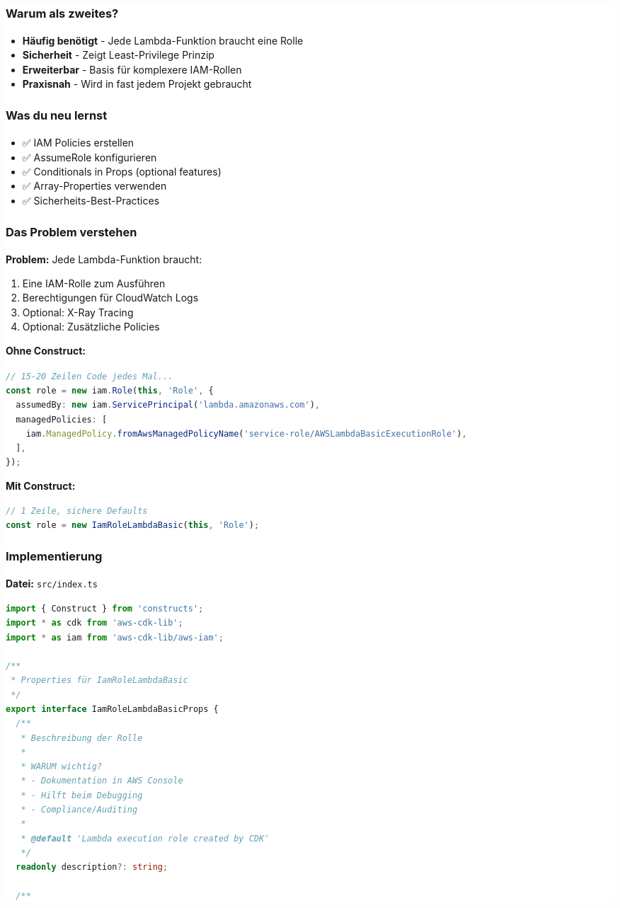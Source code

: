 ### Warum als zweites?

- **Häufig benötigt** - Jede Lambda-Funktion braucht eine Rolle
- **Sicherheit** - Zeigt Least-Privilege Prinzip
- **Erweiterbar** - Basis für komplexere IAM-Rollen
- **Praxisnah** - Wird in fast jedem Projekt gebraucht

### Was du neu lernst

- ✅ IAM Policies erstellen
- ✅ AssumeRole konfigurieren
- ✅ Conditionals in Props (optional features)
- ✅ Array-Properties verwenden
- ✅ Sicherheits-Best-Practices

### Das Problem verstehen

**Problem:** Jede Lambda-Funktion braucht:
1. Eine IAM-Rolle zum Ausführen
2. Berechtigungen für CloudWatch Logs
3. Optional: X-Ray Tracing
4. Optional: Zusätzliche Policies

**Ohne Construct:**
```typescript
// 15-20 Zeilen Code jedes Mal...
const role = new iam.Role(this, 'Role', {
  assumedBy: new iam.ServicePrincipal('lambda.amazonaws.com'),
  managedPolicies: [
    iam.ManagedPolicy.fromAwsManagedPolicyName('service-role/AWSLambdaBasicExecutionRole'),
  ],
});
```

**Mit Construct:**
```typescript
// 1 Zeile, sichere Defaults
const role = new IamRoleLambdaBasic(this, 'Role');
```

### Implementierung

**Datei:** `src/index.ts`

```typescript
import { Construct } from 'constructs';
import * as cdk from 'aws-cdk-lib';
import * as iam from 'aws-cdk-lib/aws-iam';

/**
 * Properties für IamRoleLambdaBasic
 */
export interface IamRoleLambdaBasicProps {
  /**
   * Beschreibung der Rolle
   * 
   * WARUM wichtig?
   * - Dokumentation in AWS Console
   * - Hilft beim Debugging
   * - Compliance/Auditing
   * 
   * @default 'Lambda execution role created by CDK'
   */
  readonly description?: string;

  /**
```